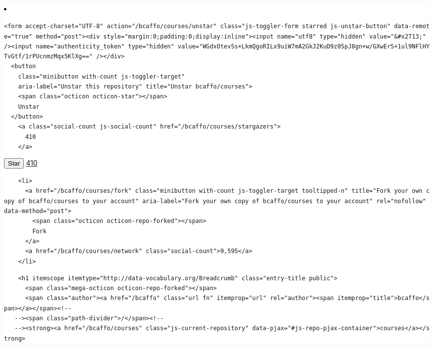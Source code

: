   </li>

  <li>
    
  <div class="js-toggler-container js-social-container starring-container ">

    <form accept-charset="UTF-8" action="/bcaffo/courses/unstar" class="js-toggler-form starred js-unstar-button" data-remote="true" method="post"><div style="margin:0;padding:0;display:inline"><input name="utf8" type="hidden" value="&#x2713;" /><input name="authenticity_token" type="hidden" value="WGdxOtevSs+LkmQgoRILx9uiW7mA2GkJ2KuD9z05pJ8gn+w/GXwErS+1ul9NFlHYTvGtf/1rPUcnmzMqx5KlXg==" /></div>
      <button
        class="minibutton with-count js-toggler-target"
        aria-label="Unstar this repository" title="Unstar bcaffo/courses">
        <span class="octicon octicon-star"></span>
        Unstar
      </button>
        <a class="social-count js-social-count" href="/bcaffo/courses/stargazers">
          410
        </a>
</form>
    <form accept-charset="UTF-8" action="/bcaffo/courses/star" class="js-toggler-form unstarred js-star-button" data-remote="true" method="post"><div style="margin:0;padding:0;display:inline"><input name="utf8" type="hidden" value="&#x2713;" /><input name="authenticity_token" type="hidden" value="hzLK42Be20fRTyFCSnbbjLFqJIVWVkDZseO6l98Fl64isvfjIgwTzVPFCKZQR/Zc/s9I0w7+C7AMNpwBrK+Tcg==" /></div>
      <button
        class="minibutton with-count js-toggler-target"
        aria-label="Star this repository" title="Star bcaffo/courses">
        <span class="octicon octicon-star"></span>
        Star
      </button>
        <a class="social-count js-social-count" href="/bcaffo/courses/stargazers">
          410
        </a>
</form>  </div>

  </li>

        <li>
          <a href="/bcaffo/courses/fork" class="minibutton with-count js-toggler-target tooltipped-n" title="Fork your own copy of bcaffo/courses to your account" aria-label="Fork your own copy of bcaffo/courses to your account" rel="nofollow" data-method="post">
            <span class="octicon octicon-repo-forked"></span>
            Fork
          </a>
          <a href="/bcaffo/courses/network" class="social-count">9,595</a>
        </li>

</ul>

        <h1 itemscope itemtype="http://data-vocabulary.org/Breadcrumb" class="entry-title public">
          <span class="mega-octicon octicon-repo-forked"></span>
          <span class="author"><a href="/bcaffo" class="url fn" itemprop="url" rel="author"><span itemprop="title">bcaffo</span></a></span><!--
       --><span class="path-divider">/</span><!--
       --><strong><a href="/bcaffo/courses" class="js-current-repository" data-pjax="#js-repo-pjax-container">courses</a></strong>
